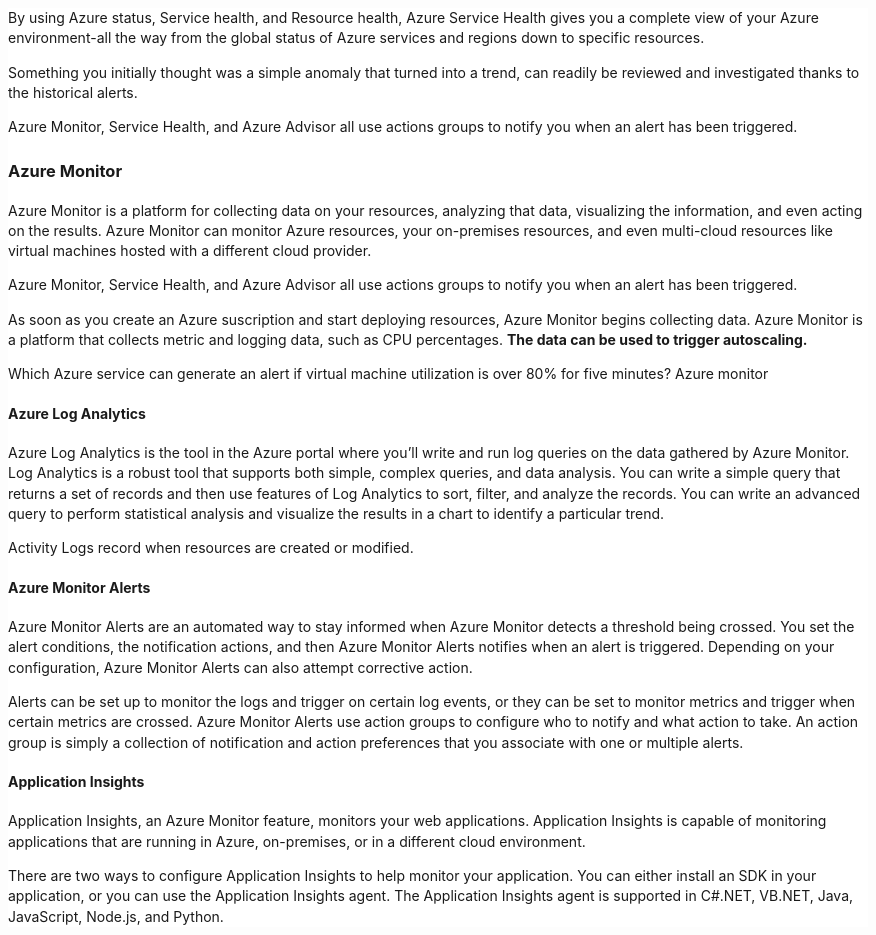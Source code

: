 By using Azure status, Service health, and Resource health, Azure Service Health gives you a complete view of your Azure environment-all the way from the global status of Azure services and regions down to specific resources.

Something you initially thought was a simple anomaly that turned into a trend, can readily be reviewed and investigated thanks to the historical alerts.

Azure Monitor, Service Health, and Azure Advisor all use actions groups to notify you when an alert has been triggered.

### Azure  Monitor

Azure Monitor is a platform for collecting data on your resources, analyzing that data, visualizing the information, and even acting on the results. Azure Monitor can monitor Azure resources, your on-premises resources, and even multi-cloud resources like virtual machines hosted with a different cloud provider.

Azure Monitor, Service Health, and Azure Advisor all use actions groups to notify you when an alert has been triggered.

As soon as you create an Azure suscription and start deploying resources, Azure Monitor begins collecting data. Azure Monitor is a platform that collects metric and logging data, such as CPU percentages. **The data can be used to trigger autoscaling.**

Which Azure service can generate an alert if virtual machine utilization is over 80% for five minutes? Azure monitor

#### Azure Log Analytics

Azure Log Analytics is the tool in the Azure portal where you’ll write and run log queries on the data gathered by Azure Monitor. Log Analytics is a robust tool that supports both simple, complex queries, and data analysis. You can write a simple query that returns a set of records and then use features of Log Analytics to sort, filter, and analyze the records. You can write an advanced query to perform statistical analysis and visualize the results in a chart to identify a particular trend.

Activity Logs record when resources are created or modified.

#### Azure Monitor Alerts

Azure Monitor Alerts are an automated way to stay informed when Azure Monitor detects a threshold being crossed. You set the alert conditions, the notification actions, and then Azure Monitor Alerts notifies when an alert is triggered. Depending on your configuration, Azure Monitor Alerts can also attempt corrective action.

Alerts can be set up to monitor the logs and trigger on certain log events, or they can be set to monitor metrics and trigger when certain metrics are crossed. Azure Monitor Alerts use action groups to configure who to notify and what action to take. An action group is simply a collection of notification and action preferences that you associate with one or multiple alerts.


#### Application Insights

Application Insights, an Azure Monitor feature, monitors your web applications. Application Insights is capable of monitoring applications that are running in Azure, on-premises, or in a different cloud environment.

There are two ways to configure Application Insights to help monitor your application. You can either install an SDK in your application, or you can use the Application Insights agent. The Application Insights agent is supported in C#.NET, VB.NET, Java, JavaScript, Node.js, and Python.
